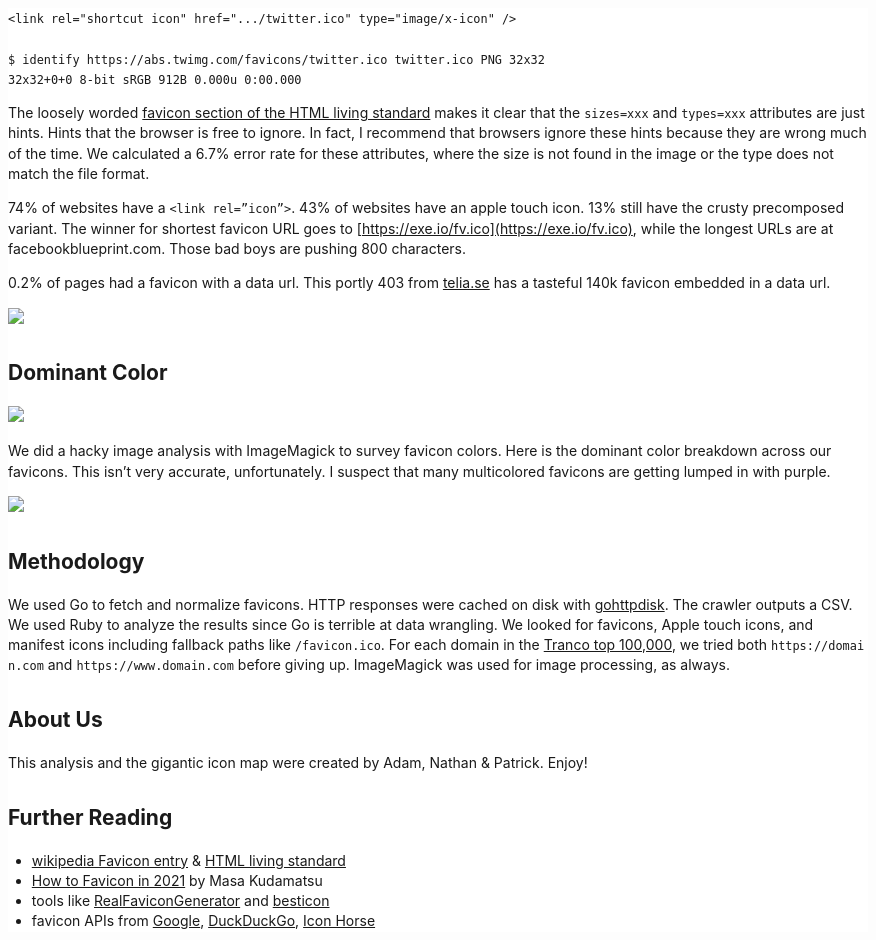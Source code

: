 ```
<link rel="shortcut icon" href=".../twitter.ico" type="image/x-icon" />

$ identify https://abs.twimg.com/favicons/twitter.ico twitter.ico PNG 32x32
32x32+0+0 8-bit sRGB 912B 0.000u 0:00.000
```

The loosely worded [favicon section of the HTML living standard](https://html.spec.whatwg.org/multipage/links.html#rel-icon) makes it clear that the `sizes=xxx` and `types=xxx` attributes are just hints. Hints that the browser is free to ignore. In fact, I recommend that browsers ignore these hints because they are wrong much of the time. We calculated a 6.7% error rate for these attributes, where the size is not found in the image or the type does not match the file format.

74% of websites have a `<link rel=”icon”>`. 43% of websites have an apple touch icon. 13% still have the crusty precomposed variant. The winner for shortest favicon URL goes to [https://exe.io/fv.ico](https://exe.io/fv.ico), while the longest URLs are at facebookblueprint.com. Those bad boys are pushing 800 characters.

0.2% of pages had a favicon with a data url. This portly 403 from [telia.se](https://telia.se/) has a tasteful 140k favicon embedded in a data url.

![](https://d3fdzqvmwexz0m.cloudfront.net/images/blog/survey/140k.jpg)

Dominant Color
--------------

![](https://d3fdzqvmwexz0m.cloudfront.net/images/blog/survey/montage_top_sites.jpg)

We did a hacky image analysis with ImageMagick to survey favicon colors. Here is the dominant color breakdown across our favicons. This isn’t very accurate, unfortunately. I suspect that many multicolored favicons are getting lumped in with purple.

![](https://d3fdzqvmwexz0m.cloudfront.net/images/blog/survey/Dominant%20Icon%20Color.svg)

Methodology
-----------

We used Go to fetch and normalize favicons. HTTP responses were cached on disk with [gohttpdisk](https://github.com/gurgeous/gohttpdisk). The crawler outputs a CSV. We used Ruby to analyze the results since Go is terrible at data wrangling. We looked for favicons, Apple touch icons, and manifest icons including fallback paths like `/favicon.ico`. For each domain in the [Tranco top 100,000](https://tranco-list.eu/), we tried both `https://domain.com` and `https://www.domain.com` before giving up. ImageMagick was used for image processing, as always.

About Us
--------

This analysis and the gigantic icon map were created by Adam, Nathan & Patrick. Enjoy!

Further Reading
---------------

*   [wikipedia Favicon entry](https://en.wikipedia.org/wiki/Favicon) & [HTML living standard](https://html.spec.whatwg.org/multipage/links.html#rel-icon)
*   [How to Favicon in 2021](https://dev.to/masakudamatsu/favicon-nightmare-how-to-maintain-sanity-3al7) by Masa Kudamatsu
*   tools like [RealFaviconGenerator](https://realfavicongenerator.net/) and [besticon](https://github.com/mat/besticon)
*   favicon APIs from [Google](https://www.google.com/s2/favicons?sz=64&domain_url=netflix.com), [DuckDuckGo](https://icons.duckduckgo.com/ip3/www.netflix.com.ico), [Icon Horse](https://icon.horse/)